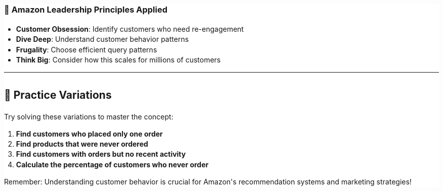 ### 🎯 **Amazon Leadership Principles Applied**
- **Customer Obsession**: Identify customers who need re-engagement
- **Dive Deep**: Understand customer behavior patterns
- **Frugality**: Choose efficient query patterns
- **Think Big**: Consider how this scales for millions of customers

---

## 🔄 Practice Variations

Try solving these variations to master the concept:

1. **Find customers who placed only one order**
2. **Find products that were never ordered**
3. **Find customers with orders but no recent activity**
4. **Calculate the percentage of customers who never order**

Remember: Understanding customer behavior is crucial for Amazon's recommendation systems and marketing strategies!